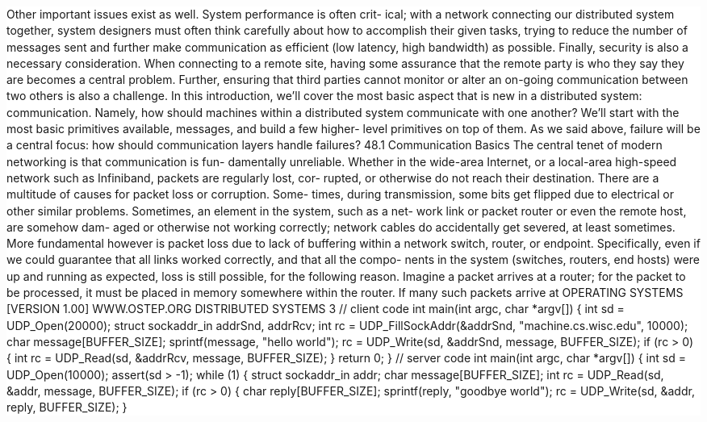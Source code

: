 Other important issues exist as well. System performance is often crit-
ical; with a network connecting our distributed system together, system
designers must often think carefully about how to accomplish their given
tasks, trying to reduce the number of messages sent and further make
communication as efficient (low latency, high bandwidth) as possible.
Finally, security is also a necessary consideration. When connecting
to a remote site, having some assurance that the remote party is who
they say they are becomes a central problem. Further, ensuring that third
parties cannot monitor or alter an on-going communication between two
others is also a challenge.
In this introduction, we’ll cover the most basic aspect that is new in
a distributed system: communication. Namely, how should machines
within a distributed system communicate with one another? We’ll start
with the most basic primitives available, messages, and build a few higher-
level primitives on top of them. As we said above, failure will be a central
focus: how should communication layers handle failures?
48.1 Communication Basics
The central tenet of modern networking is that communication is fun-
damentally unreliable. Whether in the wide-area Internet, or a local-area
high-speed network such as Infiniband, packets are regularly lost, cor-
rupted, or otherwise do not reach their destination.
There are a multitude of causes for packet loss or corruption. Some-
times, during transmission, some bits get flipped due to electrical or other
similar problems. Sometimes, an element in the system, such as a net-
work link or packet router or even the remote host, are somehow dam-
aged or otherwise not working correctly; network cables do accidentally
get severed, at least sometimes.
More fundamental however is packet loss due to lack of buffering
within a network switch, router, or endpoint. Specifically, even if we
could guarantee that all links worked correctly, and that all the compo-
nents in the system (switches, routers, end hosts) were up and running as
expected, loss is still possible, for the following reason. Imagine a packet
arrives at a router; for the packet to be processed, it must be placed in
memory somewhere within the router. If many such packets arrive at
OPERATING
SYSTEMS
[VERSION 1.00] WWW.OSTEP.ORG
DISTRIBUTED SYSTEMS 3
// client code
int main(int argc, char *argv[]) {
int sd = UDP_Open(20000);
struct sockaddr_in addrSnd, addrRcv;
int rc = UDP_FillSockAddr(&addrSnd, "machine.cs.wisc.edu", 10000);
char message[BUFFER_SIZE];
sprintf(message, "hello world");
rc = UDP_Write(sd, &addrSnd, message, BUFFER_SIZE);
if (rc > 0) {
int rc = UDP_Read(sd, &addrRcv, message, BUFFER_SIZE);
}
return 0;
}
// server code
int main(int argc, char *argv[]) {
int sd = UDP_Open(10000);
assert(sd > -1);
while (1) {
struct sockaddr_in addr;
char message[BUFFER_SIZE];
int rc = UDP_Read(sd, &addr, message, BUFFER_SIZE);
if (rc > 0) {
char reply[BUFFER_SIZE];
sprintf(reply, "goodbye world");
rc = UDP_Write(sd, &addr, reply, BUFFER_SIZE);
}